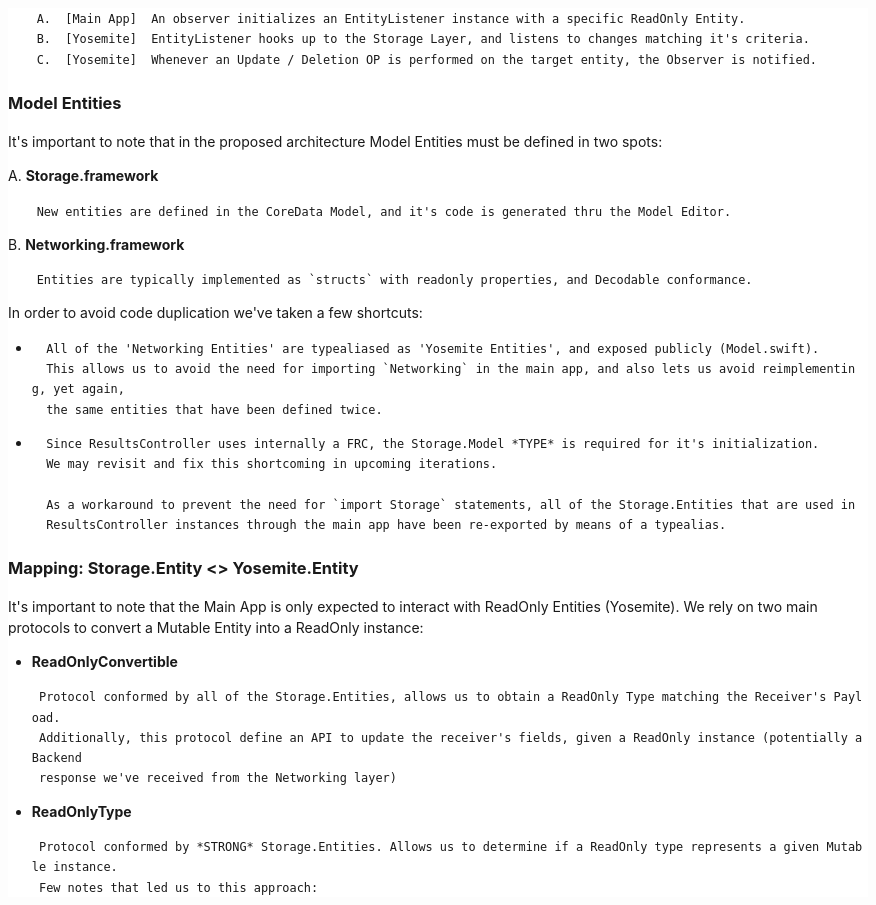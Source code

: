         A.  [Main App]  An observer initializes an EntityListener instance with a specific ReadOnly Entity.
        B.  [Yosemite]  EntityListener hooks up to the Storage Layer, and listens to changes matching it's criteria.
        C.  [Yosemite]  Whenever an Update / Deletion OP is performed on the target entity, the Observer is notified.
                                


### Model Entities

It's important to note that in the proposed architecture Model Entities must be defined in two spots:

A.      **Storage.framework**

        New entities are defined in the CoreData Model, and it's code is generated thru the Model Editor.
        
B.      **Networking.framework**

        Entities are typically implemented as `structs` with readonly properties, and Decodable conformance.

In order to avoid code duplication we've taken a few shortcuts:
    
*       All of the 'Networking Entities' are typealiased as 'Yosemite Entities', and exposed publicly (Model.swift). 
        This allows us to avoid the need for importing `Networking` in the main app, and also lets us avoid reimplementing, yet again,
        the same entities that have been defined twice.

*       Since ResultsController uses internally a FRC, the Storage.Model *TYPE* is required for it's initialization.
        We may revisit and fix this shortcoming in upcoming iterations. 

        As a workaround to prevent the need for `import Storage` statements, all of the Storage.Entities that are used in 
        ResultsController instances through the main app have been re-exported by means of a typealias.
        
        

### Mapping: Storage.Entity <> Yosemite.Entity

It's important to note that the Main App is only expected to interact with ReadOnly Entities (Yosemite). We rely on two main protocols to convert a Mutable Entity
into a ReadOnly instance:


*  **ReadOnlyConvertible**

        Protocol conformed by all of the Storage.Entities, allows us to obtain a ReadOnly Type matching the Receiver's Payload.
        Additionally, this protocol define an API to update the receiver's fields, given a ReadOnly instance (potentially a Backend
        response we've received from the Networking layer)
    
*  **ReadOnlyType**

        Protocol conformed by *STRONG* Storage.Entities. Allows us to determine if a ReadOnly type represents a given Mutable instance.
        Few notes that led us to this approach:
